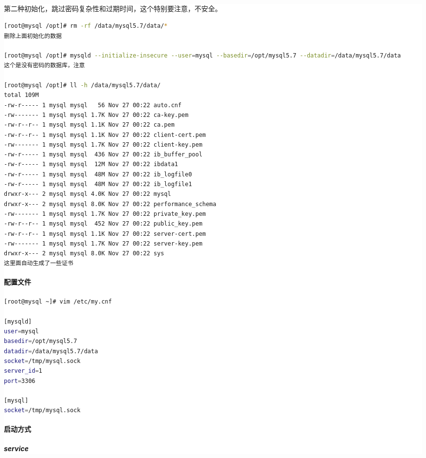 第二种初始化，跳过密码复杂性和过期时间，这个特别要注意，不安全。

```sh
[root@mysql /opt]# rm -rf /data/mysql5.7/data/*
删除上面初始化的数据

[root@mysql /opt]# mysqld --initialize-insecure --user=mysql --basedir=/opt/mysql5.7 --datadir=/data/mysql5.7/data
这个是没有密码的数据库，注意

[root@mysql /opt]# ll -h /data/mysql5.7/data/
total 109M
-rw-r----- 1 mysql mysql   56 Nov 27 00:22 auto.cnf
-rw------- 1 mysql mysql 1.7K Nov 27 00:22 ca-key.pem
-rw-r--r-- 1 mysql mysql 1.1K Nov 27 00:22 ca.pem
-rw-r--r-- 1 mysql mysql 1.1K Nov 27 00:22 client-cert.pem
-rw------- 1 mysql mysql 1.7K Nov 27 00:22 client-key.pem
-rw-r----- 1 mysql mysql  436 Nov 27 00:22 ib_buffer_pool
-rw-r----- 1 mysql mysql  12M Nov 27 00:22 ibdata1
-rw-r----- 1 mysql mysql  48M Nov 27 00:22 ib_logfile0
-rw-r----- 1 mysql mysql  48M Nov 27 00:22 ib_logfile1
drwxr-x--- 2 mysql mysql 4.0K Nov 27 00:22 mysql
drwxr-x--- 2 mysql mysql 8.0K Nov 27 00:22 performance_schema
-rw------- 1 mysql mysql 1.7K Nov 27 00:22 private_key.pem
-rw-r--r-- 1 mysql mysql  452 Nov 27 00:22 public_key.pem
-rw-r--r-- 1 mysql mysql 1.1K Nov 27 00:22 server-cert.pem
-rw------- 1 mysql mysql 1.7K Nov 27 00:22 server-key.pem
drwxr-x--- 2 mysql mysql 8.0K Nov 27 00:22 sys
这里面自动生成了一些证书
```

#### 配置文件

```sh
[root@mysql ~]# vim /etc/my.cnf

[mysqld]
user=mysql
basedir=/opt/mysql5.7
datadir=/data/mysql5.7/data
socket=/tmp/mysql.sock
server_id=1
port=3306

[mysql]
socket=/tmp/mysql.sock                                                                                                                     
```

#### 启动方式

##### service
